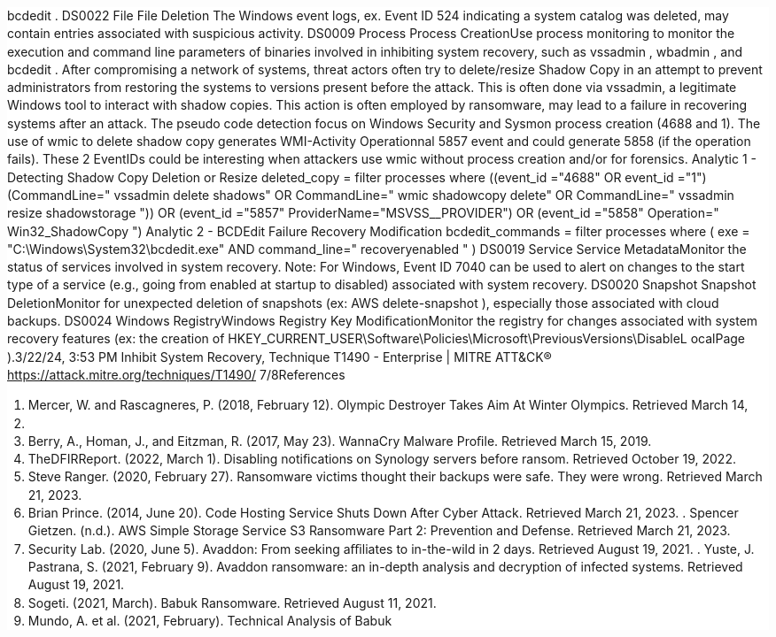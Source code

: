bcdedit .
DS0022 File File Deletion The Windows event logs, ex. Event ID 524 indicating a system catalog was deleted,
may contain entries associated with suspicious activity.
DS0009 Process Process
CreationUse process monitoring to monitor the execution and command line parameters of
binaries involved in inhibiting system recovery, such as vssadmin , wbadmin , and
bcdedit . After compromising a network of systems, threat actors often try to
delete/resize Shadow Copy in an attempt to prevent administrators from restoring the
systems to versions present before the attack. This is often done via vssadmin, a
legitimate Windows tool to interact with shadow copies. This action is often employed
by ransomware, may lead to a failure in recovering systems after an attack. The
pseudo code detection focus on Windows Security and Sysmon process creation
(4688 and 1). The use of wmic to delete shadow copy generates WMI-Activity
Operationnal 5857 event and could generate 5858 (if the operation fails). These 2
EventIDs could be interesting when attackers use wmic without process creation
and/or for forensics.
Analytic 1 - Detecting Shadow Copy Deletion or Resize
deleted\_copy = filter processes where ((event\_id ="4688" OR event\_id
="1") (CommandLine=" vssadmin delete shadows" OR CommandLine=" wmic
shadowcopy delete" OR CommandLine=" vssadmin resize shadowstorage ")) OR
(event\_id ="5857" ProviderName="MSVSS\_\_PROVIDER") OR (event\_id ="5858"
Operation=" Win32\_ShadowCopy ")
Analytic 2 - BCDEdit Failure Recovery Modiﬁcation
bcdedit\_commands = filter processes where ( exe =
"C:\Windows\System32\bcdedit.exe" AND command\_line=" recoveryenabled " )
DS0019 Service Service
MetadataMonitor the status of services involved in system recovery.
Note: For Windows, Event ID 7040 can be used to alert on changes to the start type of
a service (e.g., going from enabled at startup to disabled) associated with system
recovery.
DS0020 Snapshot Snapshot
DeletionMonitor for unexpected deletion of snapshots (ex: AWS delete-snapshot ), especially
those associated with cloud backups.
DS0024 Windows RegistryWindows
Registry Key
ModiﬁcationMonitor the registry for changes associated with system recovery features (ex: the
creation of
HKEY\_CURRENT\_USER\Software\Policies\Microsoft\PreviousVersions\DisableL
ocalPage ).3/22/24, 3:53 PM Inhibit System Recovery, Technique T1490 - Enterprise | MITRE ATT&CK®
https://attack.mitre.org/techniques/T1490/ 7/8References
1. Mercer, W. and Rascagneres, P. (2018, February 12). Olympic
Destroyer Takes Aim At Winter Olympics. Retrieved March 14,
2019.
2. Berry, A., Homan, J., and Eitzman, R. (2017, May 23).
WannaCry Malware Proﬁle. Retrieved March 15, 2019.
3. TheDFIRReport. (2022, March 1). Disabling notiﬁcations on
Synology servers before ransom. Retrieved October 19, 2022.
4. Steve Ranger. (2020, February 27). Ransomware victims
thought their backups were safe. They were wrong. Retrieved
March 21, 2023.
5. Brian Prince. (2014, June 20). Code Hosting Service Shuts
Down After Cyber Attack. Retrieved March 21, 2023.
 . Spencer Gietzen. (n.d.). AWS Simple Storage Service S3
Ransomware Part 2: Prevention and Defense. Retrieved March
21, 2023.
7. Security Lab. (2020, June 5). Avaddon: From seeking aﬃliates
to in-the-wild in 2 days. Retrieved August 19, 2021.
 . Yuste, J. Pastrana, S. (2021, February 9). Avaddon
ransomware: an in-depth analysis and decryption of infected
systems. Retrieved August 19, 2021.
9. Sogeti. (2021, March). Babuk Ransomware. Retrieved August
11, 2021.
10. Mundo, A. et al. (2021, February). Technical Analysis of Babuk
